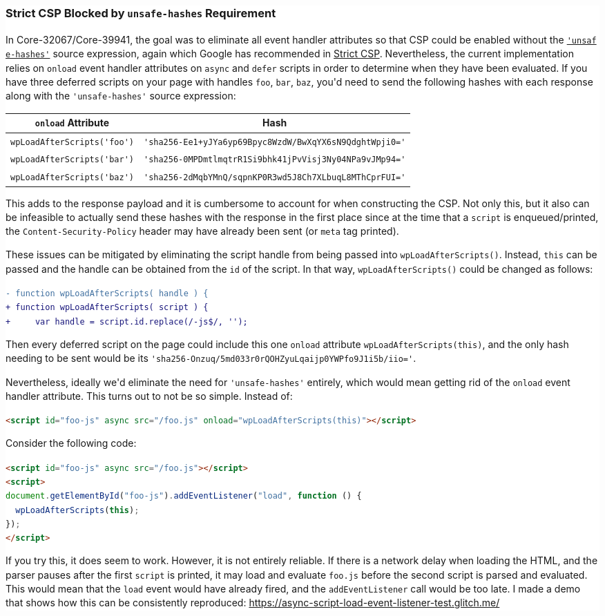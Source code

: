 ### Strict CSP Blocked by `unsafe-hashes` Requirement

In Core-32067/Core-39941, the goal was to eliminate all event handler attributes so that CSP could be enabled without the [`'unsafe-hashes'`](https://developer.mozilla.org/en-US/docs/Web/HTTP/Headers/Content-Security-Policy/script-src#unsafe_hashes) source expression, again which Google has recommended in [Strict CSP](https://csp.withgoogle.com/docs/strict-csp.html). Nevertheless, the current implementation relies on `onload` event handler attributes on `async` and `defer` scripts in order to determine when they have been evaluated. If you have three deferred scripts on your page with handles `foo`, `bar`, `baz`, you'd need to send the following hashes with each response along with the `'unsafe-hashes'` source expression:

`onload` Attribute | Hash
---------|------
`wpLoadAfterScripts('foo')` | `'sha256-Ee1+yJYa6yp69Bpyc8WzdW/BwXqYX6sN9QdghtWpji0='`
`wpLoadAfterScripts('bar')` | `'sha256-0MPDmtlmqtrR1Si9bhk41jPvVisj3Ny04NPa9vJMp94='`
`wpLoadAfterScripts('baz')` | `'sha256-2dMqbYMnQ/sqpnKP0R3wd5J8Ch7XLbuqL8MThCprFUI='`

This adds to the response payload and it is cumbersome to account for when constructing the CSP. Not only this, but it also can be infeasible to actually send these hashes with the response in the first place since at the time that a `script` is enqueued/printed, the `Content-Security-Policy` header may have already been sent (or `meta` tag printed).

These issues can be mitigated by eliminating the script handle from being passed into `wpLoadAfterScripts()`. Instead, `this` can be passed and the handle can be obtained from the `id` of the script. In that way, `wpLoadAfterScripts()` could be changed as follows:

```diff
- function wpLoadAfterScripts( handle ) {
+ function wpLoadAfterScripts( script ) {
+     var handle = script.id.replace(/-js$/, '');
```

Then every deferred script on the page could include this one `onload` attribute `wpLoadAfterScripts(this)`, and the only hash needing to be sent would be its `'sha256-Onzuq/5md033r0rQOHZyuLqaijp0YWPfo9J1i5b/iio='`.

Nevertheless, ideally we'd eliminate the need for `'unsafe-hashes'` entirely, which would mean getting rid of the `onload` event handler attribute. This turns out to not be so simple. Instead of:

```html
<script id="foo-js" async src="/foo.js" onload="wpLoadAfterScripts(this)"></script>
```

Consider the following code:

```html
<script id="foo-js" async src="/foo.js"></script>
<script>
document.getElementById("foo-js").addEventListener("load", function () {
  wpLoadAfterScripts(this);
});
</script>
```

If you try this, it does seem to work. However, it is not entirely reliable. If there is a network delay when loading the HTML, and the parser pauses after the first `script` is printed, it may load and evaluate `foo.js` before the second script is parsed and evaluated. This would mean that the `load` event would have already fired, and the `addEventListener` call would be too late. I made a demo that shows how this can be consistently reproduced: https://async-script-load-event-listener-test.glitch.me/
